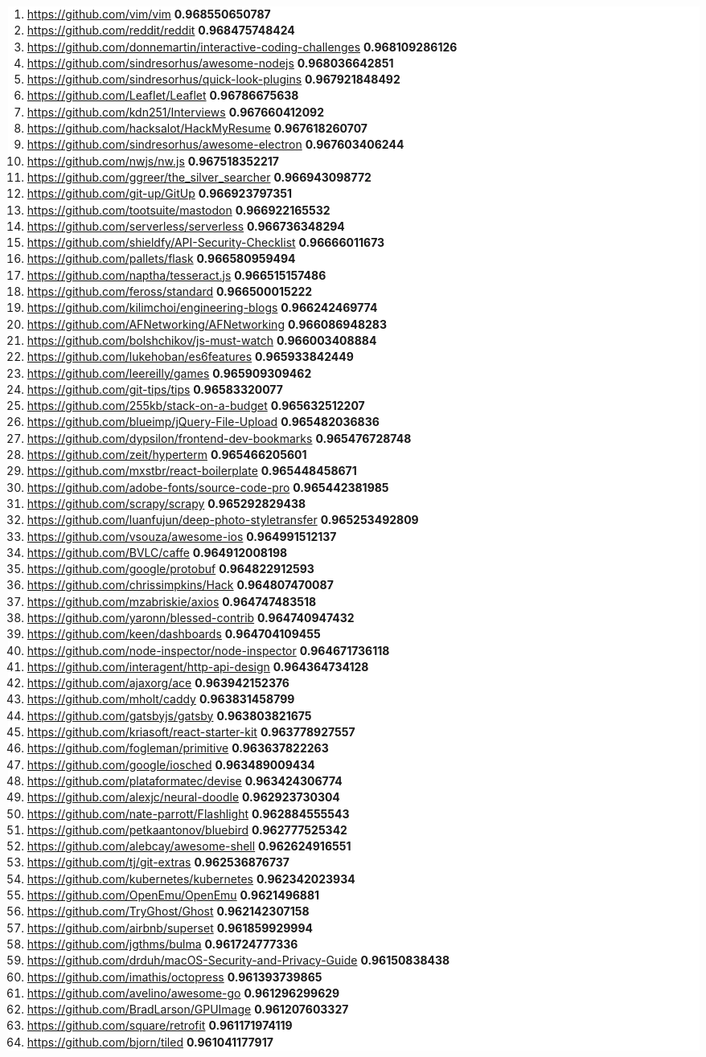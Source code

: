  1. https://github.com/vim/vim **0.968550650787**
 1. https://github.com/reddit/reddit **0.968475748424**
 1. https://github.com/donnemartin/interactive-coding-challenges **0.968109286126**
 1. https://github.com/sindresorhus/awesome-nodejs **0.968036642851**
 1. https://github.com/sindresorhus/quick-look-plugins **0.967921848492**
 1. https://github.com/Leaflet/Leaflet **0.96786675638**
 1. https://github.com/kdn251/Interviews **0.967660412092**
 1. https://github.com/hacksalot/HackMyResume **0.967618260707**
 1. https://github.com/sindresorhus/awesome-electron **0.967603406244**
 1. https://github.com/nwjs/nw.js **0.967518352217**
 1. https://github.com/ggreer/the_silver_searcher **0.966943098772**
 1. https://github.com/git-up/GitUp **0.966923797351**
 1. https://github.com/tootsuite/mastodon **0.966922165532**
 1. https://github.com/serverless/serverless **0.966736348294**
 1. https://github.com/shieldfy/API-Security-Checklist **0.96666011673**
 1. https://github.com/pallets/flask **0.966580959494**
 1. https://github.com/naptha/tesseract.js **0.966515157486**
 1. https://github.com/feross/standard **0.966500015222**
 1. https://github.com/kilimchoi/engineering-blogs **0.966242469774**
 1. https://github.com/AFNetworking/AFNetworking **0.966086948283**
 1. https://github.com/bolshchikov/js-must-watch **0.966003408884**
 1. https://github.com/lukehoban/es6features **0.965933842449**
 1. https://github.com/leereilly/games **0.965909309462**
 1. https://github.com/git-tips/tips **0.96583320077**
 1. https://github.com/255kb/stack-on-a-budget **0.965632512207**
 1. https://github.com/blueimp/jQuery-File-Upload **0.965482036836**
 1. https://github.com/dypsilon/frontend-dev-bookmarks **0.965476728748**
 1. https://github.com/zeit/hyperterm **0.965466205601**
 1. https://github.com/mxstbr/react-boilerplate **0.965448458671**
 1. https://github.com/adobe-fonts/source-code-pro **0.965442381985**
 1. https://github.com/scrapy/scrapy **0.965292829438**
 1. https://github.com/luanfujun/deep-photo-styletransfer **0.965253492809**
 1. https://github.com/vsouza/awesome-ios **0.964991512137**
 1. https://github.com/BVLC/caffe **0.964912008198**
 1. https://github.com/google/protobuf **0.964822912593**
 1. https://github.com/chrissimpkins/Hack **0.964807470087**
 1. https://github.com/mzabriskie/axios **0.964747483518**
 1. https://github.com/yaronn/blessed-contrib **0.964740947432**
 1. https://github.com/keen/dashboards **0.964704109455**
 1. https://github.com/node-inspector/node-inspector **0.964671736118**
 1. https://github.com/interagent/http-api-design **0.964364734128**
 1. https://github.com/ajaxorg/ace **0.963942152376**
 1. https://github.com/mholt/caddy **0.963831458799**
 1. https://github.com/gatsbyjs/gatsby **0.963803821675**
 1. https://github.com/kriasoft/react-starter-kit **0.963778927557**
 1. https://github.com/fogleman/primitive **0.963637822263**
 1. https://github.com/google/iosched **0.963489009434**
 1. https://github.com/plataformatec/devise **0.963424306774**
 1. https://github.com/alexjc/neural-doodle **0.962923730304**
 1. https://github.com/nate-parrott/Flashlight **0.962884555543**
 1. https://github.com/petkaantonov/bluebird **0.962777525342**
 1. https://github.com/alebcay/awesome-shell **0.962624916551**
 1. https://github.com/tj/git-extras **0.962536876737**
 1. https://github.com/kubernetes/kubernetes **0.962342023934**
 1. https://github.com/OpenEmu/OpenEmu **0.9621496881**
 1. https://github.com/TryGhost/Ghost **0.962142307158**
 1. https://github.com/airbnb/superset **0.961859929994**
 1. https://github.com/jgthms/bulma **0.961724777336**
 1. https://github.com/drduh/macOS-Security-and-Privacy-Guide **0.96150838438**
 1. https://github.com/imathis/octopress **0.961393739865**
 1. https://github.com/avelino/awesome-go **0.961296299629**
 1. https://github.com/BradLarson/GPUImage **0.961207603327**
 1. https://github.com/square/retrofit **0.961171974119**
 1. https://github.com/bjorn/tiled **0.961041177917**